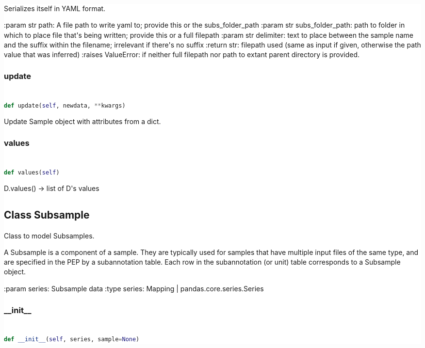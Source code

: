

Serializes itself in YAML format.

:param str path: A file path to write yaml to; provide this or
    the subs_folder_path
:param str subs_folder_path: path to folder in which to place file
    that's being written; provide this or a full filepath
:param str delimiter: text to place between the sample name and the
    suffix within the filename; irrelevant if there's no suffix
:return str: filepath used (same as input if given, otherwise the
    path value that was inferred)
:raises ValueError: if neither full filepath nor path to extant
    parent directory is provided.


### update
```py

def update(self, newdata, **kwargs)

```



Update Sample object with attributes from a dict.


### values
```py

def values(self)

```



D.values() -> list of D's values




## Class Subsample
Class to model Subsamples.

A Subsample is a component of a sample. They are typically used for samples
that have multiple input files of the same type, and are specified in the
PEP by a subannotation table. Each row in the subannotation (or unit) table
corresponds to a Subsample object.

:param series: Subsample data
:type series: Mapping | pandas.core.series.Series
### \_\_init\_\_
```py

def __init__(self, series, sample=None)

```
